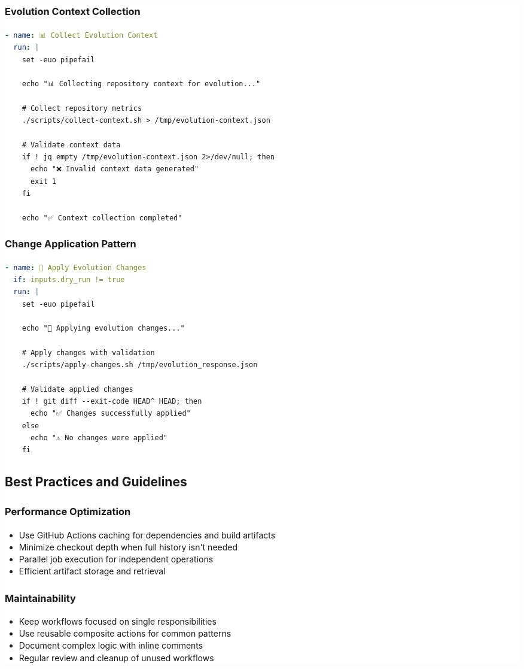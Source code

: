 ### Evolution Context Collection
```yaml
- name: 📊 Collect Evolution Context
  run: |
    set -euo pipefail
    
    echo "📊 Collecting repository context for evolution..."
    
    # Collect repository metrics
    ./scripts/collect-context.sh > /tmp/evolution-context.json
    
    # Validate context data
    if ! jq empty /tmp/evolution-context.json 2>/dev/null; then
      echo "❌ Invalid context data generated"
      exit 1
    fi
    
    echo "✅ Context collection completed"
```

### Change Application Pattern
```yaml
- name: 🔄 Apply Evolution Changes
  if: inputs.dry_run != true
  run: |
    set -euo pipefail
    
    echo "🔄 Applying evolution changes..."
    
    # Apply changes with validation
    ./scripts/apply-changes.sh /tmp/evolution_response.json
    
    # Validate applied changes
    if ! git diff --exit-code HEAD^ HEAD; then
      echo "✅ Changes successfully applied"
    else
      echo "⚠️ No changes were applied"
    fi
```

## Best Practices and Guidelines

### Performance Optimization
- Use GitHub Actions caching for dependencies and build artifacts
- Minimize checkout depth when full history isn't needed
- Parallel job execution for independent operations
- Efficient artifact storage and retrieval

### Maintainability
- Keep workflows focused on single responsibilities
- Use reusable composite actions for common patterns
- Document complex logic with inline comments
- Regular review and cleanup of unused workflows

